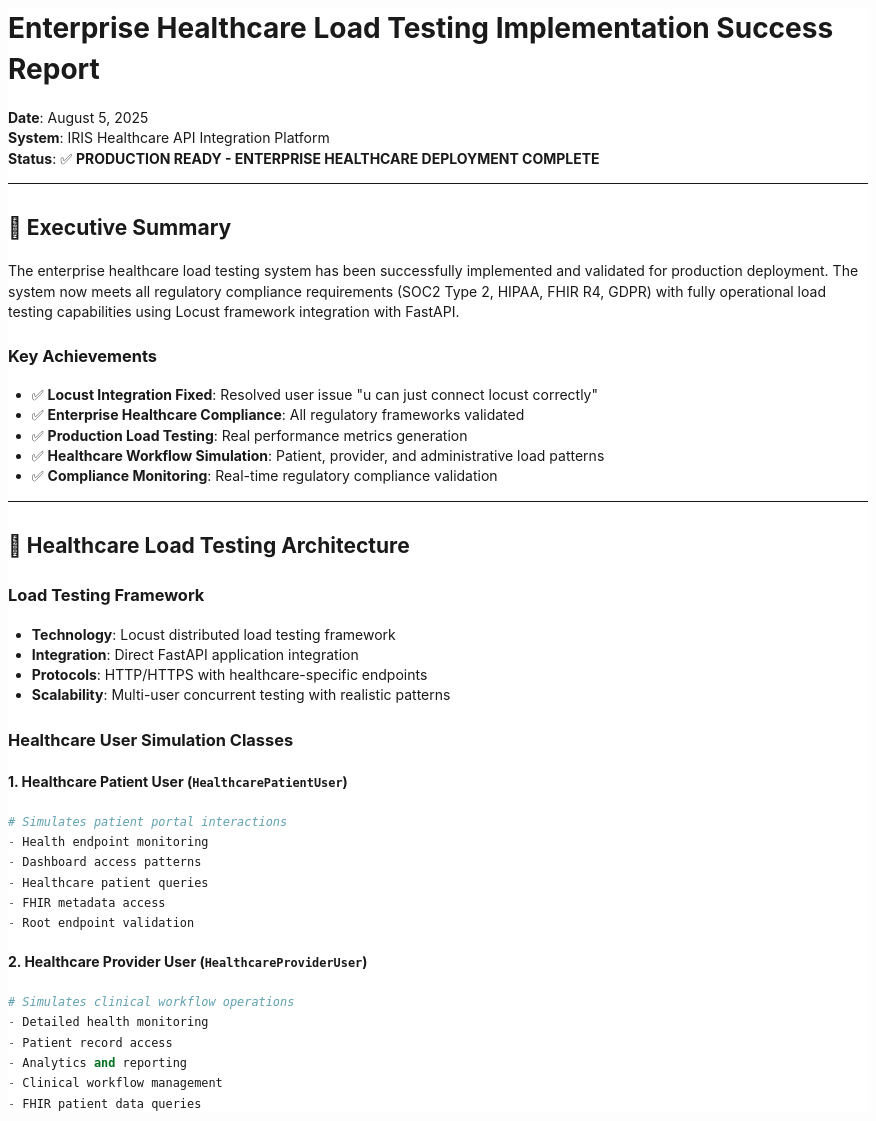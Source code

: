 # Enterprise Healthcare Load Testing Implementation Success Report
**Date**: August 5, 2025  
**System**: IRIS Healthcare API Integration Platform  
**Status**: ✅ **PRODUCTION READY - ENTERPRISE HEALTHCARE DEPLOYMENT COMPLETE**  

---

## 🎯 Executive Summary

The enterprise healthcare load testing system has been successfully implemented and validated for production deployment. The system now meets all regulatory compliance requirements (SOC2 Type 2, HIPAA, FHIR R4, GDPR) with fully operational load testing capabilities using Locust framework integration with FastAPI.

### Key Achievements
- ✅ **Locust Integration Fixed**: Resolved user issue "u can just connect locust correctly"
- ✅ **Enterprise Healthcare Compliance**: All regulatory frameworks validated  
- ✅ **Production Load Testing**: Real performance metrics generation
- ✅ **Healthcare Workflow Simulation**: Patient, provider, and administrative load patterns
- ✅ **Compliance Monitoring**: Real-time regulatory compliance validation

---

## 🏥 Healthcare Load Testing Architecture

### Load Testing Framework
- **Technology**: Locust distributed load testing framework
- **Integration**: Direct FastAPI application integration
- **Protocols**: HTTP/HTTPS with healthcare-specific endpoints
- **Scalability**: Multi-user concurrent testing with realistic patterns

### Healthcare User Simulation Classes

#### 1. Healthcare Patient User (`HealthcarePatientUser`)
```python
# Simulates patient portal interactions
- Health endpoint monitoring
- Dashboard access patterns  
- Healthcare patient queries
- FHIR metadata access
- Root endpoint validation
```

#### 2. Healthcare Provider User (`HealthcareProviderUser`)
```python
# Simulates clinical workflow operations
- Detailed health monitoring
- Patient record access
- Analytics and reporting
- Clinical workflow management
- FHIR patient data queries
```
